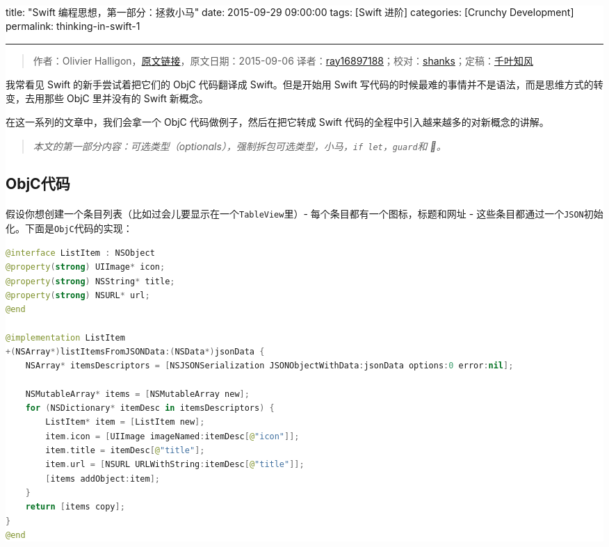 title: "Swift 编程思想，第一部分：拯救小马"
date: 2015-09-29 09:00:00
tags: [Swift 进阶]
categories: [Crunchy Development]
permalink: thinking-in-swift-1

---
> 作者：Olivier Halligon，[原文链接](http://alisoftware.github.io/swift/2015/09/06/thinking-in-swift-1/)，原文日期：2015-09-06
> 译者：[ray16897188](http://www.jianshu.com/users/97c49dfd1f9f/latest_articles)；校对：[shanks](http://codebuild.me/)；定稿：[千叶知风](http://weibo.com/xiaoxxiao)
  










我常看见 Swift 的新手尝试着把它们的 ObjC 代码翻译成 Swift。但是开始用 Swift 写代码的时候最难的事情并不是语法，而是思维方式的转变，去用那些 ObjC 里并没有的 Swift 新概念。



在这一系列的文章中，我们会拿一个 ObjC 代码做例子，然后在把它转成 Swift 代码的全程中引入越来越多的对新概念的讲解。

>*本文的第一部分内容：可选类型（optionals），强制拆包可选类型，小马，`if let`，`guard`和 🍰。*

## ObjC代码 ##
假设你想创建一个条目列表（比如过会儿要显示在一个`TableView`里）- 每个条目都有一个图标，标题和网址 - 这些条目都通过一个`JSON`初始化。下面是`ObjC`代码的实现：

```Swift
@interface ListItem : NSObject
@property(strong) UIImage* icon;
@property(strong) NSString* title;
@property(strong) NSURL* url;
@end

@implementation ListItem
+(NSArray*)listItemsFromJSONData:(NSData*)jsonData { 
    NSArray* itemsDescriptors = [NSJSONSerialization JSONObjectWithData:jsonData options:0 error:nil];

    NSMutableArray* items = [NSMutableArray new]; 
    for (NSDictionary* itemDesc in itemsDescriptors) { 
        ListItem* item = [ListItem new];    
        item.icon = [UIImage imageNamed:itemDesc[@"icon"]]; 
        item.title = itemDesc[@"title"]; 
        item.url = [NSURL URLWithString:itemDesc[@"title"]]; 
        [items addObject:item]; 
    } 
    return [items copy];
}
@end
```
